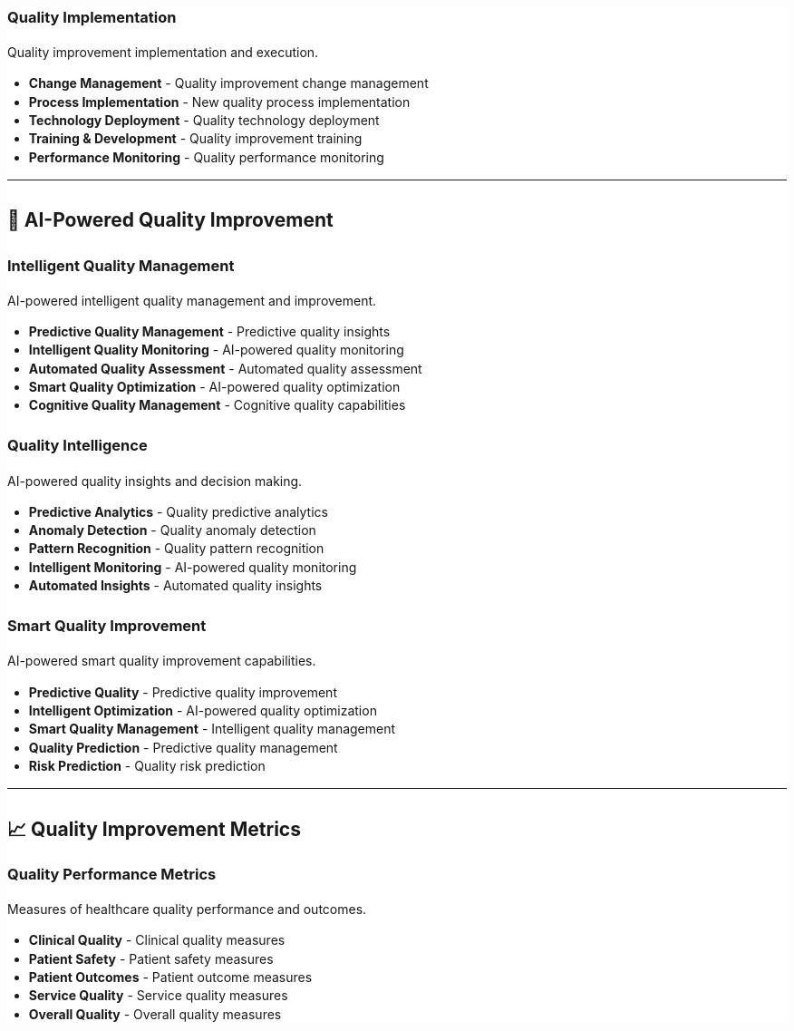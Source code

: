### **Quality Implementation**
Quality improvement implementation and execution.

- **Change Management** - Quality improvement change management
- **Process Implementation** - New quality process implementation
- **Technology Deployment** - Quality technology deployment
- **Training & Development** - Quality improvement training
- **Performance Monitoring** - Quality performance monitoring

---

## 🤖 **AI-Powered Quality Improvement**

### **Intelligent Quality Management**
AI-powered intelligent quality management and improvement.

- **Predictive Quality Management** - Predictive quality insights
- **Intelligent Quality Monitoring** - AI-powered quality monitoring
- **Automated Quality Assessment** - Automated quality assessment
- **Smart Quality Optimization** - AI-powered quality optimization
- **Cognitive Quality Management** - Cognitive quality capabilities

### **Quality Intelligence**
AI-powered quality insights and decision making.

- **Predictive Analytics** - Quality predictive analytics
- **Anomaly Detection** - Quality anomaly detection
- **Pattern Recognition** - Quality pattern recognition
- **Intelligent Monitoring** - AI-powered quality monitoring
- **Automated Insights** - Automated quality insights

### **Smart Quality Improvement**
AI-powered smart quality improvement capabilities.

- **Predictive Quality** - Predictive quality improvement
- **Intelligent Optimization** - AI-powered quality optimization
- **Smart Quality Management** - Intelligent quality management
- **Quality Prediction** - Predictive quality management
- **Risk Prediction** - Quality risk prediction

---

## 📈 **Quality Improvement Metrics**

### **Quality Performance Metrics**
Measures of healthcare quality performance and outcomes.

- **Clinical Quality** - Clinical quality measures
- **Patient Safety** - Patient safety measures
- **Patient Outcomes** - Patient outcome measures
- **Service Quality** - Service quality measures
- **Overall Quality** - Overall quality measures

